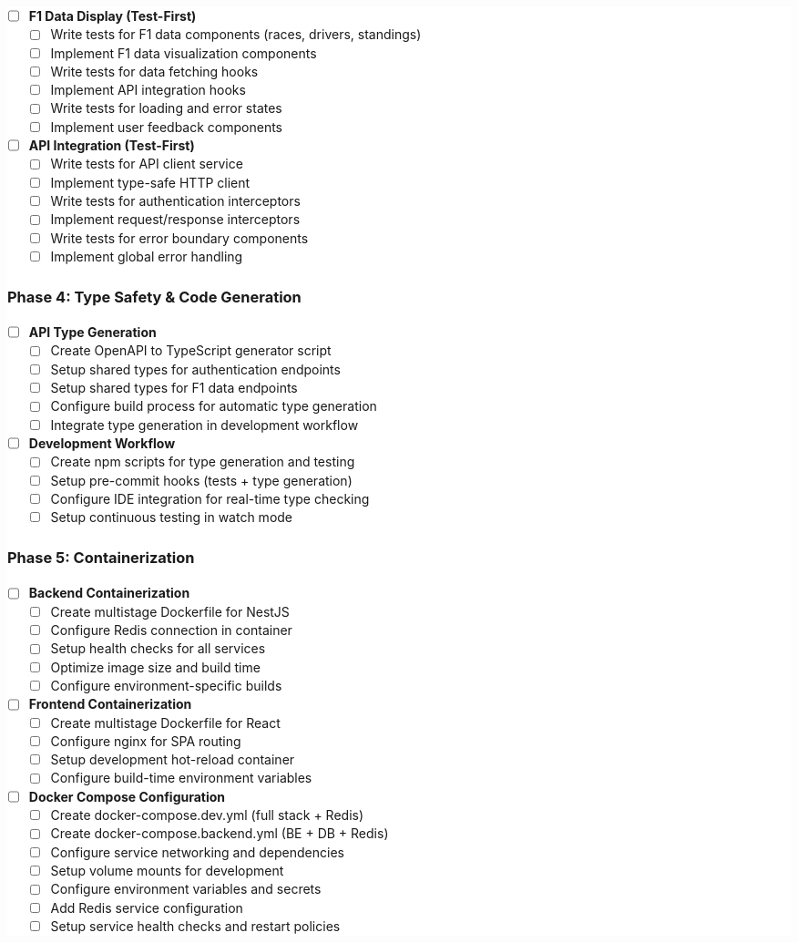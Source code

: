 - [ ] **F1 Data Display (Test-First)**
  - [ ] Write tests for F1 data components (races, drivers, standings)
  - [ ] Implement F1 data visualization components
  - [ ] Write tests for data fetching hooks
  - [ ] Implement API integration hooks
  - [ ] Write tests for loading and error states
  - [ ] Implement user feedback components

- [ ] **API Integration (Test-First)**
  - [ ] Write tests for API client service
  - [ ] Implement type-safe HTTP client
  - [ ] Write tests for authentication interceptors
  - [ ] Implement request/response interceptors
  - [ ] Write tests for error boundary components
  - [ ] Implement global error handling

### Phase 4: Type Safety & Code Generation

- [ ] **API Type Generation**
  - [ ] Create OpenAPI to TypeScript generator script
  - [ ] Setup shared types for authentication endpoints
  - [ ] Setup shared types for F1 data endpoints
  - [ ] Configure build process for automatic type generation
  - [ ] Integrate type generation in development workflow

- [ ] **Development Workflow**
  - [ ] Create npm scripts for type generation and testing
  - [ ] Setup pre-commit hooks (tests + type generation)
  - [ ] Configure IDE integration for real-time type checking
  - [ ] Setup continuous testing in watch mode

### Phase 5: Containerization

- [ ] **Backend Containerization**
  - [ ] Create multistage Dockerfile for NestJS
  - [ ] Configure Redis connection in container
  - [ ] Setup health checks for all services
  - [ ] Optimize image size and build time
  - [ ] Configure environment-specific builds

- [ ] **Frontend Containerization**
  - [ ] Create multistage Dockerfile for React
  - [ ] Configure nginx for SPA routing
  - [ ] Setup development hot-reload container
  - [ ] Configure build-time environment variables

- [ ] **Docker Compose Configuration**
  - [ ] Create docker-compose.dev.yml (full stack + Redis)
  - [ ] Create docker-compose.backend.yml (BE + DB + Redis)
  - [ ] Configure service networking and dependencies
  - [ ] Setup volume mounts for development
  - [ ] Configure environment variables and secrets
  - [ ] Add Redis service configuration
  - [ ] Setup service health checks and restart policies
